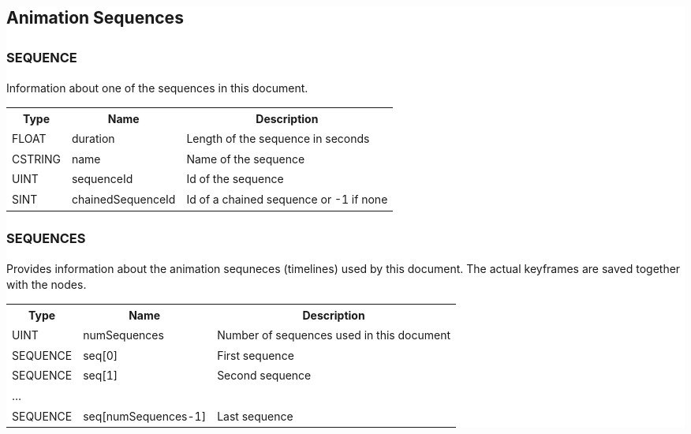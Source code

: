 
## Animation Sequences


### SEQUENCE

Information about one of the sequences in this document.

<table>
    <tr>
        <th>Type</th><th>Name</th><th>Description</th>
    </tr>
    <tr>
        <td>FLOAT</td><td>duration</td><td>Length of the sequence in seconds</td>
    </tr>
    <tr>
        <td>CSTRING</td><td>name</td><td>Name of the sequence</td>
    </tr>
    <tr>
        <td>UINT</td><td>sequenceId</td><td>Id of the sequence</td>
    </tr>
    <tr>
        <td>SINT</td><td>chainedSequenceId</td><td>Id of a chained sequence or -1 if none</td>
    </tr>
</table>


### SEQUENCES

Provides information about the animation sequneces (timelines) used by this document. The actual keyframes are saved together with the nodes.

<table>
    <tr>
        <th>Type</th><th>Name</th><th>Description</th>
    </tr>
    <tr>
        <td>UINT</td><td>numSequences</td><td>Number of sequences used in this document</td>
    </tr>
    <tr>
        <td>SEQUENCE</td><td>seq[0]</td><td>First sequence</td>
    </tr>
    <tr>
        <td>SEQUENCE</td><td>seq[1]</td><td>Second sequence</td>
    </tr>
    <tr>
        <td>…</td><td></td><td></td>
    </tr>
    <tr>
        <td>SEQUENCE</td><td>seq[numSequences-1]</td><td>Last sequence</td>
    </tr>
</table>
